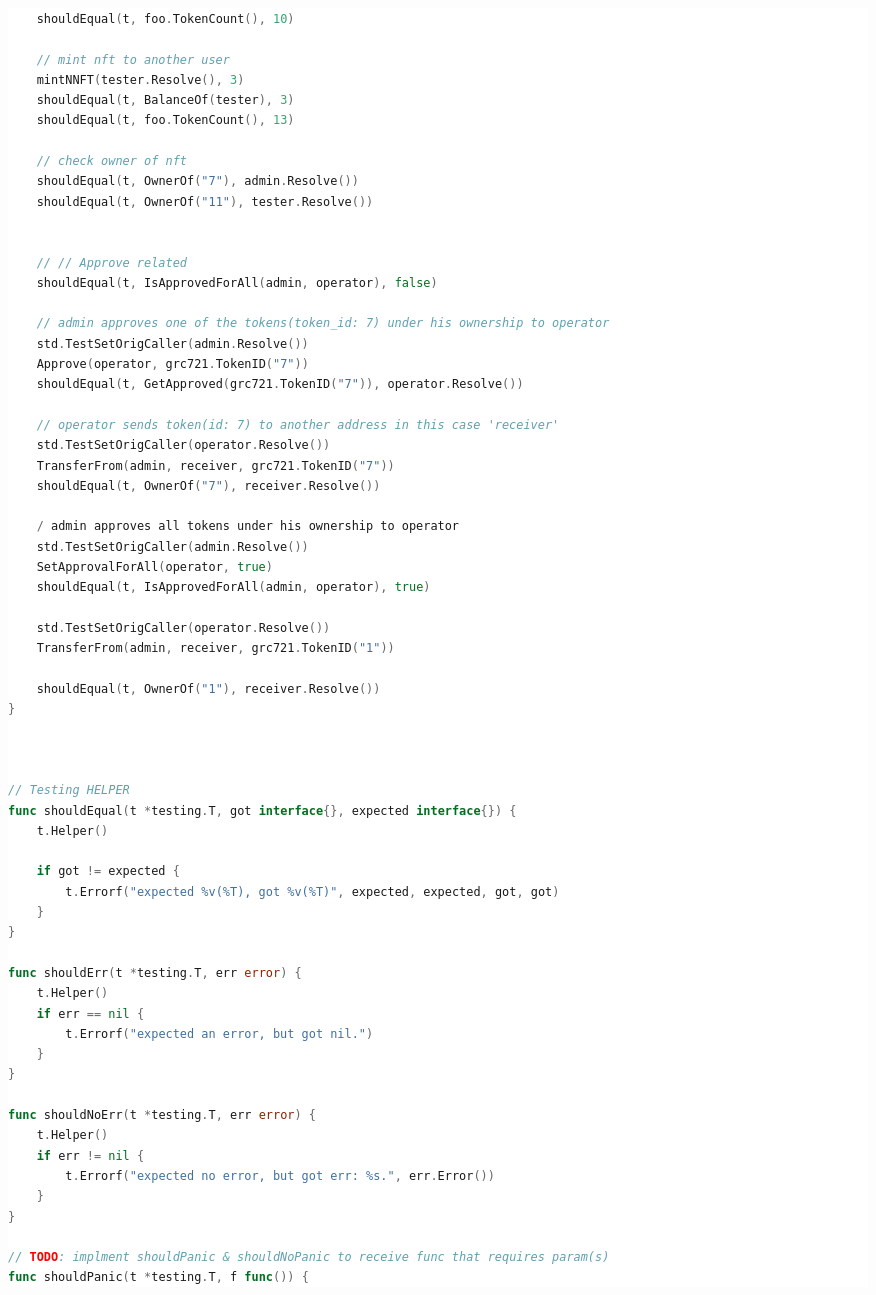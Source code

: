 ```go
	shouldEqual(t, foo.TokenCount(), 10)

	// mint nft to another user
	mintNNFT(tester.Resolve(), 3)
	shouldEqual(t, BalanceOf(tester), 3)
	shouldEqual(t, foo.TokenCount(), 13)

	// check owner of nft
	shouldEqual(t, OwnerOf("7"), admin.Resolve())
	shouldEqual(t, OwnerOf("11"), tester.Resolve())


	// // Approve related 
	shouldEqual(t, IsApprovedForAll(admin, operator), false)

	// admin approves one of the tokens(token_id: 7) under his ownership to operator
	std.TestSetOrigCaller(admin.Resolve())
	Approve(operator, grc721.TokenID("7"))
	shouldEqual(t, GetApproved(grc721.TokenID("7")), operator.Resolve())

	// operator sends token(id: 7) to another address in this case 'receiver'
	std.TestSetOrigCaller(operator.Resolve())
	TransferFrom(admin, receiver, grc721.TokenID("7"))
	shouldEqual(t, OwnerOf("7"), receiver.Resolve())

	/ admin approves all tokens under his ownership to operator
	std.TestSetOrigCaller(admin.Resolve())
	SetApprovalForAll(operator, true)
	shouldEqual(t, IsApprovedForAll(admin, operator), true)

	std.TestSetOrigCaller(operator.Resolve())
	TransferFrom(admin, receiver, grc721.TokenID("1"))

	shouldEqual(t, OwnerOf("1"), receiver.Resolve())
}



// Testing HELPER
func shouldEqual(t *testing.T, got interface{}, expected interface{}) {
	t.Helper()

	if got != expected {
		t.Errorf("expected %v(%T), got %v(%T)", expected, expected, got, got)
	}
}

func shouldErr(t *testing.T, err error) {
	t.Helper()
	if err == nil {
		t.Errorf("expected an error, but got nil.")
	}
}

func shouldNoErr(t *testing.T, err error) {
	t.Helper()
	if err != nil {
		t.Errorf("expected no error, but got err: %s.", err.Error())
	}
}

// TODO: implment shouldPanic & shouldNoPanic to receive func that requires param(s)
func shouldPanic(t *testing.T, f func()) {
```